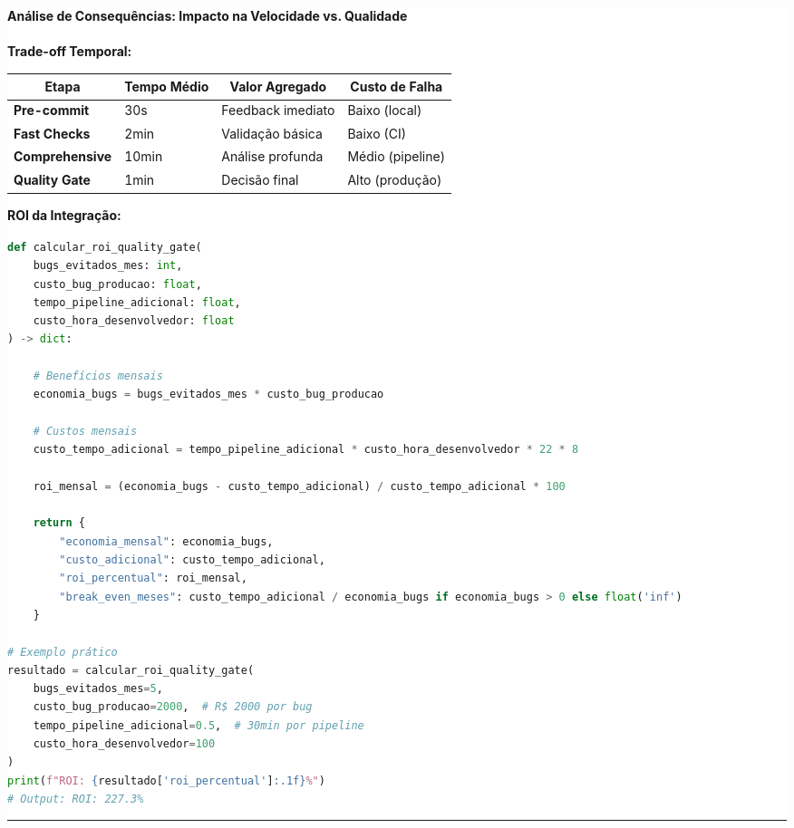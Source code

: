 #### Análise de Consequências: Impacto na Velocidade vs. Qualidade

**Trade-off Temporal:**

| Etapa | Tempo Médio | Valor Agregado | Custo de Falha |
|-------|-------------|----------------|-----------------|
| **Pre-commit** | 30s | Feedback imediato | Baixo (local) |
| **Fast Checks** | 2min | Validação básica | Baixo (CI) |
| **Comprehensive** | 10min | Análise profunda | Médio (pipeline) |
| **Quality Gate** | 1min | Decisão final | Alto (produção) |

**ROI da Integração:**

```python
def calcular_roi_quality_gate(
    bugs_evitados_mes: int,
    custo_bug_producao: float,
    tempo_pipeline_adicional: float,
    custo_hora_desenvolvedor: float
) -> dict:
    
    # Benefícios mensais
    economia_bugs = bugs_evitados_mes * custo_bug_producao
    
    # Custos mensais  
    custo_tempo_adicional = tempo_pipeline_adicional * custo_hora_desenvolvedor * 22 * 8
    
    roi_mensal = (economia_bugs - custo_tempo_adicional) / custo_tempo_adicional * 100
    
    return {
        "economia_mensal": economia_bugs,
        "custo_adicional": custo_tempo_adicional,
        "roi_percentual": roi_mensal,
        "break_even_meses": custo_tempo_adicional / economia_bugs if economia_bugs > 0 else float('inf')
    }

# Exemplo prático
resultado = calcular_roi_quality_gate(
    bugs_evitados_mes=5,
    custo_bug_producao=2000,  # R$ 2000 por bug
    tempo_pipeline_adicional=0.5,  # 30min por pipeline
    custo_hora_desenvolvedor=100
)
print(f"ROI: {resultado['roi_percentual']:.1f}%")
# Output: ROI: 227.3%
```

---
